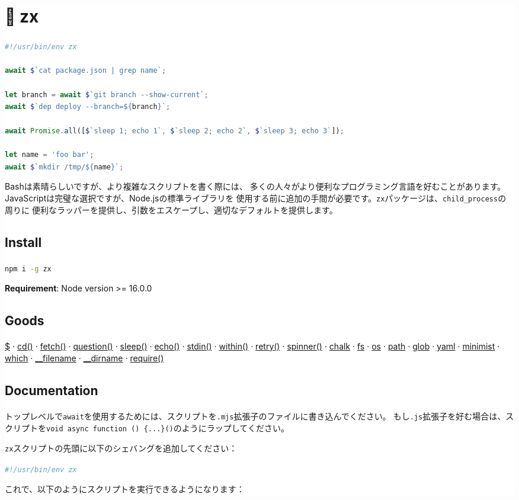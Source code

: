 # 🐚 zx

```js
#!/usr/bin/env zx

await $`cat package.json | grep name`;

let branch = await $`git branch --show-current`;
await $`dep deploy --branch=${branch}`;

await Promise.all([$`sleep 1; echo 1`, $`sleep 2; echo 2`, $`sleep 3; echo 3`]);

let name = 'foo bar';
await $`mkdir /tmp/${name}`;
```

Bashは素晴らしいですが、より複雑なスクリプトを書く際には、
多くの人々がより便利なプログラミング言語を好むことがあります。
JavaScriptは完璧な選択ですが、Node.jsの標準ライブラリを
使用する前に追加の手間が必要です。`zx`パッケージは、`child_process`の周りに
便利なラッパーを提供し、引数をエスケープし、適切なデフォルトを提供します。

## Install

```bash
npm i -g zx
```

**Requirement**: Node version >= 16.0.0

## Goods

[$](#command-) · [cd()](#cd) · [fetch()](#fetch) · [question()](#question) · [sleep()](#sleep) · [echo()](#echo) · [stdin()](#stdin) · [within()](#within) · [retry()](#retry) · [spinner()](#spinner) ·
[chalk](#chalk-package) · [fs](#fs-package) · [os](#os-package) · [path](#path-package) · [glob](#globby-package) · [yaml](#yaml-package) · [minimist](#minimist-package) · [which](#which-package) ·
[\_\_filename](#__filename--__dirname) · [\_\_dirname](#__filename--__dirname) · [require()](#require)

## Documentation

トップレベルで`await`を使用するためには、スクリプトを`.mjs`拡張子のファイルに書き込んでください。
もし`.js`拡張子を好む場合は、スクリプトを`void async function () {...}()`のようにラップしてください。

`zx`スクリプトの先頭に以下のシェバングを追加してください：

```bash
#!/usr/bin/env zx
```

これで、以下のようにスクリプトを実行できるようになります：
